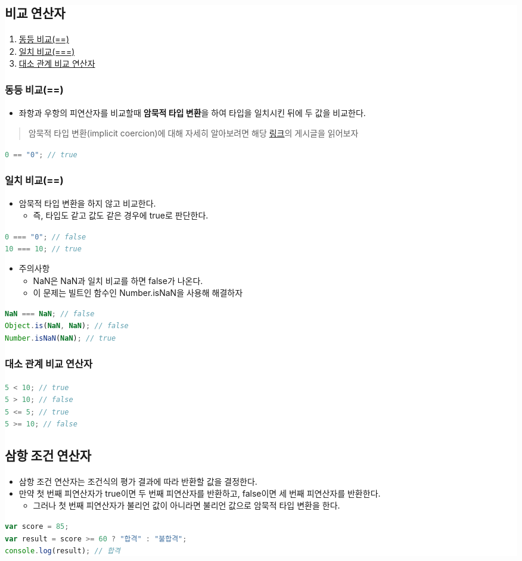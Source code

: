 ## 비교 연산자

1. [동등 비교(==)](undefined-6.md#동등-비교)
2. [일치 비교(===)](undefined-6.md#일치-비교)
3. [대소 관계 비교 연산자](undefined-6.md#문자열-연결-연산자)

### 동등 비교(==)

* 좌항과 우항의 피연산자를 비교할때 **암묵적 타입 변환**을 하여 타입을 일치시킨 뒤에 두 값을 비교한다.

> 암묵적 타입 변환(implicit coercion)에 대해 자세히 알아보려면 해당 [링크](https://dev.to/promisetochi/what-you-need-to-know-about-javascripts-implicit-coercion-e23)의 게시글을 읽어보자

```js
0 == "0"; // true
```

### 일치 비교(==)

* 암묵적 타입 변환을 하지 않고 비교한다.
  * 즉, 타입도 같고 값도 같은 경우에 true로 판단한다.

```js
0 === "0"; // false
10 === 10; // true
```

* 주의사항
  * NaN은 NaN과 일치 비교를 하면 false가 나온다.
  * 이 문제는 빌트인 함수인 Number.isNaN을 사용해 해결하자

```js
NaN === NaN; // false
Object.is(NaN, NaN); // false
Number.isNaN(NaN); // true
```

### 대소 관계 비교 연산자

```js
5 < 10; // true
5 > 10; // false
5 <= 5; // true
5 >= 10; // false
```

## 삼항 조건 연산자

* 삼항 조건 연산자는 조건식의 평가 결과에 따라 반환할 값을 결정한다.
* 만약 첫 번째 피연산자가 true이면 두 번째 피연산자를 반환하고, false이면 세 번째 피연산자를 반환한다.
  * 그러나 첫 번째 피연산자가 불리언 값이 아니라면 불리언 값으로 암묵적 타입 변환을 한다.

```js
var score = 85;
var result = score >= 60 ? "합격" : "불합격";
console.log(result); // 합격
```
